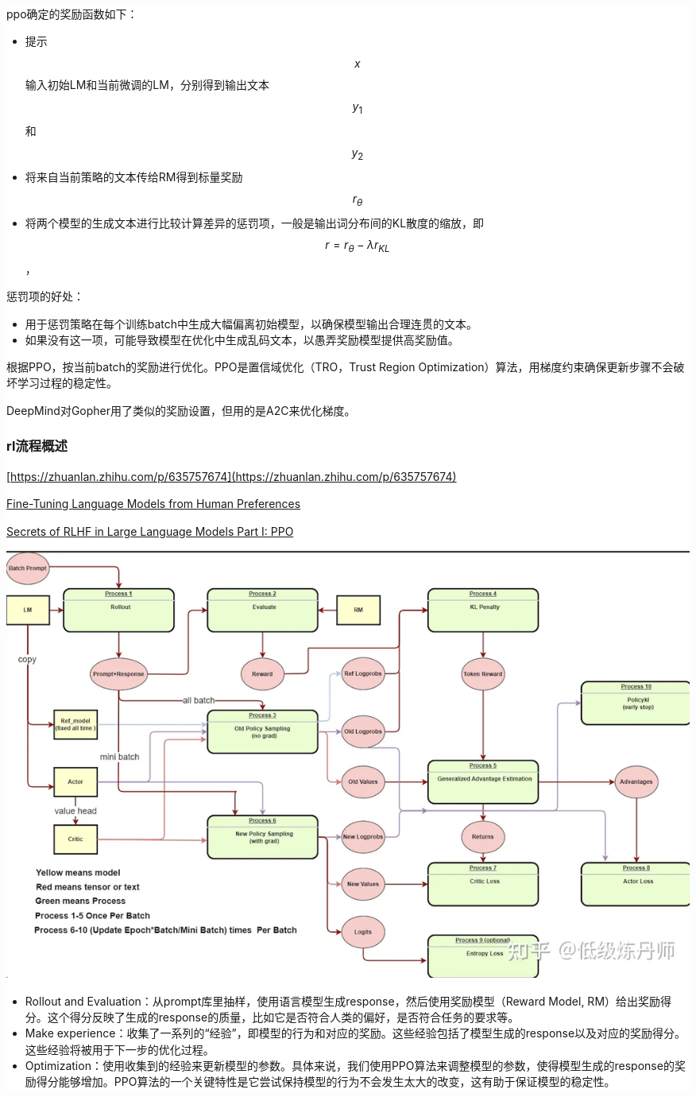 ppo确定的奖励函数如下：

+ 提示$$x$$输入初始LM和当前微调的LM，分别得到输出文本$$y_1$$和$$y_2$$
+ 将来自当前策略的文本传给RM得到标量奖励$$r_{\theta}$$
+ 将两个模型的生成文本进行比较计算差异的惩罚项，一般是输出词分布间的KL散度的缩放，即$$r=r_{\theta}-\lambda r_{KL}$$，

惩罚项的好处：
+ 用于惩罚策略在每个训练batch中生成大幅偏离初始模型，以确保模型输出合理连贯的文本。
+ 如果没有这一项，可能导致模型在优化中生成乱码文本，以愚弄奖励模型提供高奖励值。

根据PPO，按当前batch的奖励进行优化。PPO是置信域优化（TRO，Trust Region Optimization）算法，用梯度约束确保更新步骤不会破坏学习过程的稳定性。

DeepMind对Gopher用了类似的奖励设置，但用的是A2C来优化梯度。


### rl流程概述

[https://zhuanlan.zhihu.com/p/635757674](https://zhuanlan.zhihu.com/p/635757674)

[Fine-Tuning Language Models from Human Preferences](https://arxiv.org/pdf/1909.08593.pdf)

[Secrets of RLHF in Large Language Models Part I: PPO](https://arxiv.org/pdf/2307.04964.pdf)


![rlhf-ppo-flows-orig](../assets/rlhf-ppo-flows-orig.png)

+ Rollout and Evaluation：从prompt库里抽样，使用语言模型生成response，然后使用奖励模型（Reward Model, RM）给出奖励得分。这个得分反映了生成的response的质量，比如它是否符合人类的偏好，是否符合任务的要求等。
+ Make experience：收集了一系列的“经验”，即模型的行为和对应的奖励。这些经验包括了模型生成的response以及对应的奖励得分。这些经验将被用于下一步的优化过程。
+ Optimization：使用收集到的经验来更新模型的参数。具体来说，我们使用PPO算法来调整模型的参数，使得模型生成的response的奖励得分能够增加。PPO算法的一个关键特性是它尝试保持模型的行为不会发生太大的改变，这有助于保证模型的稳定性。
